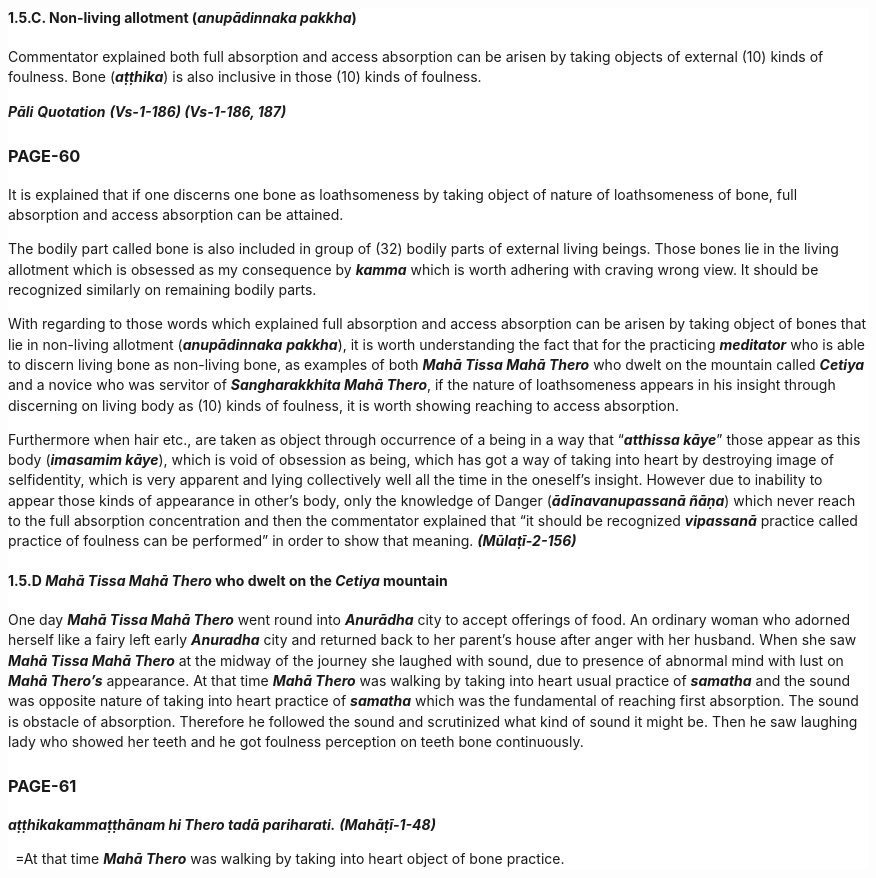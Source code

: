 #### **1.5.C. Non-living allotment (_anupādinnaka pakkha_)**

Commentator explained both full absorption and access absorption can be arisen by taking objects of external (10) kinds of foulness. Bone (**_aṭṭhika_**) is also inclusive in those (10) kinds of foulness.

**_Pāli_** **_Quotation_** **_(Vs-1-186) (Vs-1-186, 187)_**

### **PAGE-60**

It is explained that if one discerns one bone as loathsomeness by taking object of nature of loathsomeness of bone, full absorption and access absorption can be attained.

The bodily part called bone is also included in group of (32) bodily parts of external living beings. Those bones lie in the living allotment which is obsessed as my consequence by **_kamma_** which is worth adhering with craving wrong view. It should be recognized similarly on remaining bodily parts.

With regarding to those words which explained full absorption and access absorption can be arisen by taking object of bones that lie in non-living allotment (**_anupādinnaka_** **_pakkha_**), it is worth understanding the fact that for the practicing **_meditator_** who is able to discern living bone as non-living bone, as examples of both **_Mahā Tissa Mahā Thero_** who dwelt on the mountain called **_Cetiya_** and a novice who was servitor of **_Sangharakkhita Mahā Thero_**, if the nature of loathsomeness appears in his insight through discerning on living body as (10) kinds of foulness, it is worth showing reaching to access absorption.

Furthermore when hair etc., are taken as object through occurrence of a being in a way that “**_atthissa kāye_**” those appear as this body (**_imasamim kāye_**), which is void of obsession as being, which has got a way of taking into heart by destroying image of selfidentity, which is very apparent and lying collectively well all the time in the oneself’s insight. However due to inability to appear those kinds of appearance in other’s body, only the knowledge of Danger (**_ādīnavanupassanā ñāṇa_**) which never reach to the full absorption concentration and then the commentator explained that “it should be recognized **_vipassanā_** practice called practice of foulness can be performed” in order to show that meaning. **_(Mūlaṭī-2-156)_**

#### **1.5.D _Mahā Tissa Mahā Thero_ who dwelt on the _Cetiya_ mountain**

One day **_Mahā Tissa Mahā Thero_** went round into **_Anurādha_** city to accept offerings of food. An ordinary woman who adorned herself like a fairy left early **_Anuradha_** city and returned back to her parent’s house after anger with her husband. When she saw **_Mahā Tissa Mahā Thero_** at the midway of the journey she laughed with sound, due to presence of abnormal mind with lust on **_Mahā Thero’s_** appearance. At that time **_Mahā Thero_** was walking by taking into heart usual practice of **_samatha_** and the sound was opposite nature of taking into heart practice of **_samatha_** which was the fundamental of reaching first absorption. The sound is obstacle of absorption. Therefore he followed the sound and scrutinized what kind of sound it might be. Then he saw laughing lady who showed her teeth and he got foulness perception on teeth bone continuously.

### **PAGE-61**

**_aṭṭhikakammaṭṭhānam hi Thero tadā pariharati._** **_(Mahāṭī-1-48)_**

` `=At that time **_Mahā Thero_** was walking by taking into heart object of bone practice.
